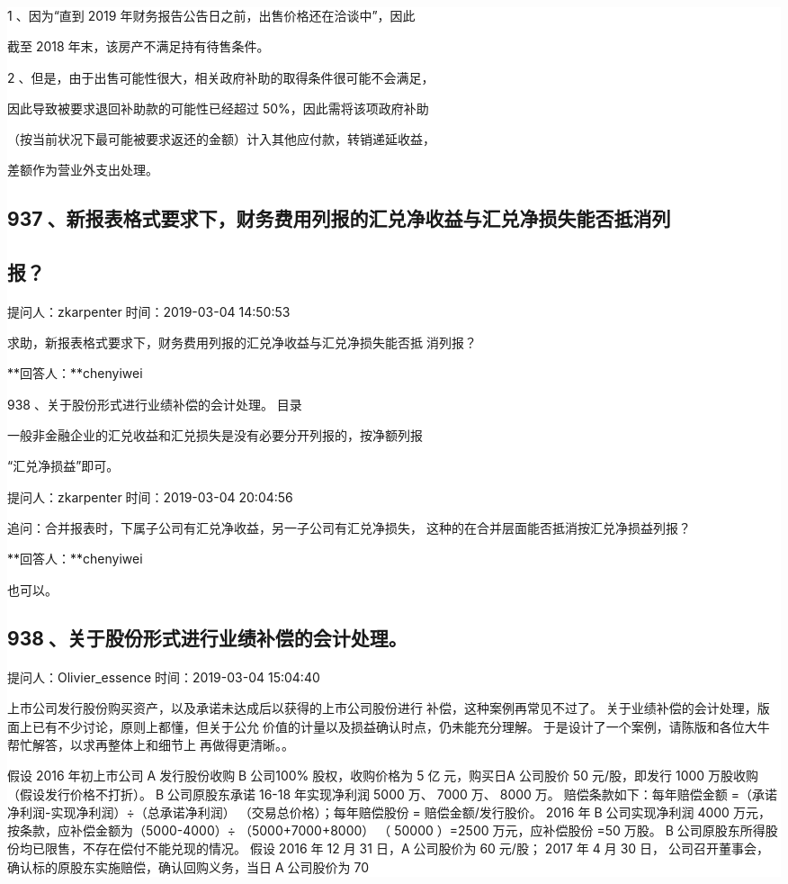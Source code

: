 1 、因为“直到 2019 年财务报告公告日之前，出售价格还在洽谈中”，因此

截至 2018 年末，该房产不满足持有待售条件。

2 、但是，由于出售可能性很大，相关政府补助的取得条件很可能不会满足，

因此导致被要求退回补助款的可能性已经超过 50%，因此需将该项政府补助

（按当前状况下最可能被要求返还的金额）计入其他应付款，转销递延收益，

差额作为营业外支出处理。

## 937 、新报表格式要求下，财务费用列报的汇兑净收益与汇兑净损失能否抵消列

## 报？


提问人：zkarpenter 时间：2019-03-04 14:50:53


求助，新报表格式要求下，财务费用列报的汇兑净收益与汇兑净损失能否抵
消列报？


**回答人：**chenyiwei


938 、关于股份形式进行业绩补偿的会计处理。 目录

一般非金融企业的汇兑收益和汇兑损失是没有必要分开列报的，按净额列报

“汇兑净损益”即可。


提问人：zkarpenter 时间：2019-03-04 20:04:56


追问：合并报表时，下属子公司有汇兑净收益，另一子公司有汇兑净损失，
这种的在合并层面能否抵消按汇兑净损益列报？


**回答人：**chenyiwei


也可以。

## 938 、关于股份形式进行业绩补偿的会计处理。


提问人：Olivier_essence 时间：2019-03-04 15:04:40


上市公司发行股份购买资产，以及承诺未达成后以获得的上市公司股份进行
补偿，这种案例再常见不过了。
关于业绩补偿的会计处理，版面上已有不少讨论，原则上都懂，但关于公允
价值的计量以及损益确认时点，仍未能充分理解。
于是设计了一个案例，请陈版和各位大牛帮忙解答，以求再整体上和细节上
再做得更清晰。。

假设 2016 年初上市公司 A 发行股份收购 B 公司100% 股权，收购价格为 5 亿
元，购买日A 公司股价 50 元/股，即发行 1000 万股收购（假设发行价格不打折）。
B 公司原股东承诺 16-18 年实现净利润 5000 万、 7000 万、 8000 万。
赔偿条款如下：每年赔偿金额 =（承诺净利润-实现净利润）÷（总承诺净利润）
（交易总价格）；每年赔偿股份 = 赔偿金额/发行股价。
2016 年 B 公司实现净利润 4000 万元，按条款，应补偿金额为（5000-4000）÷
（5000+7000+8000）
（ 50000 ）=2500 万元，应补偿股份 =50 万股。
B 公司原股东所得股份均已限售，不存在偿付不能兑现的情况。
假设 2016 年 12 月 31 日，A 公司股价为 60 元/股； 2017 年 4 月 30 日，
公司召开董事会，确认标的原股东实施赔偿，确认回购义务，当日 A 公司股价为 70
